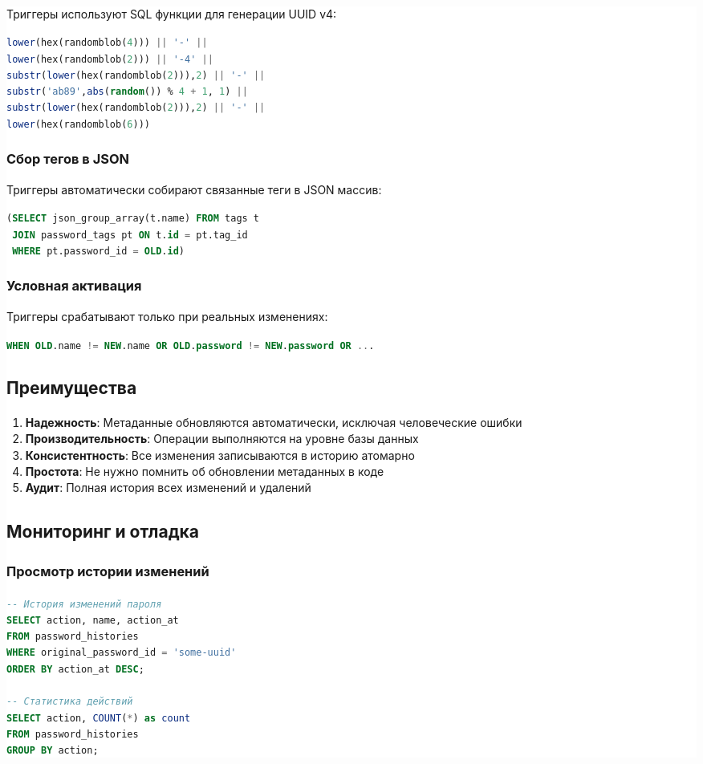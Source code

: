 Триггеры используют SQL функции для генерации UUID v4:

```sql
lower(hex(randomblob(4))) || '-' || 
lower(hex(randomblob(2))) || '-4' || 
substr(lower(hex(randomblob(2))),2) || '-' || 
substr('ab89',abs(random()) % 4 + 1, 1) || 
substr(lower(hex(randomblob(2))),2) || '-' || 
lower(hex(randomblob(6)))
```

### Сбор тегов в JSON

Триггеры автоматически собирают связанные теги в JSON массив:

```sql
(SELECT json_group_array(t.name) FROM tags t 
 JOIN password_tags pt ON t.id = pt.tag_id 
 WHERE pt.password_id = OLD.id)
```

### Условная активация

Триггеры срабатывают только при реальных изменениях:

```sql
WHEN OLD.name != NEW.name OR OLD.password != NEW.password OR ...
```

## Преимущества

1. **Надежность**: Метаданные обновляются автоматически, исключая человеческие ошибки
2. **Производительность**: Операции выполняются на уровне базы данных
3. **Консистентность**: Все изменения записываются в историю атомарно
4. **Простота**: Не нужно помнить об обновлении метаданных в коде
5. **Аудит**: Полная история всех изменений и удалений

## Мониторинг и отладка

### Просмотр истории изменений

```sql
-- История изменений пароля
SELECT action, name, action_at 
FROM password_histories 
WHERE original_password_id = 'some-uuid'
ORDER BY action_at DESC;

-- Статистика действий
SELECT action, COUNT(*) as count
FROM password_histories
GROUP BY action;
```

